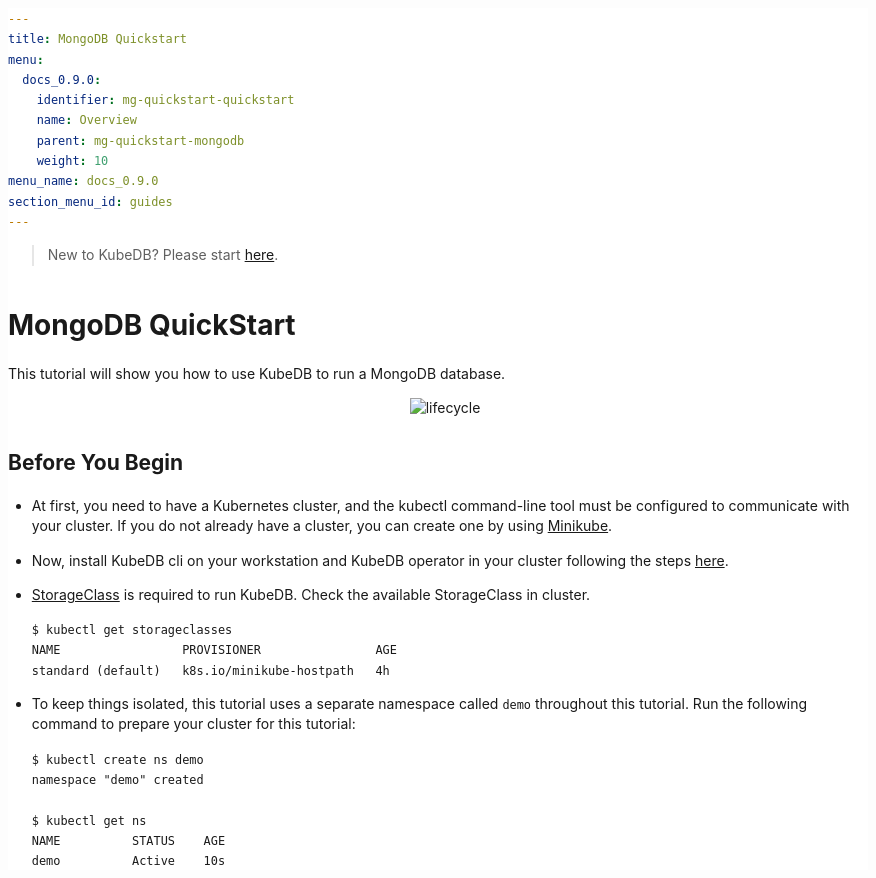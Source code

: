 ```yaml
---
title: MongoDB Quickstart
menu:
  docs_0.9.0:
    identifier: mg-quickstart-quickstart
    name: Overview
    parent: mg-quickstart-mongodb
    weight: 10
menu_name: docs_0.9.0
section_menu_id: guides
---
```


> New to KubeDB? Please start [here](/docs/0.9.0/concepts/README).

# MongoDB QuickStart

This tutorial will show you how to use KubeDB to run a MongoDB database.

<p align="center">
  <img alt="lifecycle"  src="/docs/0.9.0/images/mongodb/mgo-lifecycle.png">
</p>

## Before You Begin

- At first, you need to have a Kubernetes cluster, and the kubectl command-line tool must be configured to communicate with your cluster. If you do not already have a cluster, you can create one by using [Minikube](https://github.com/kubernetes/minikube).

- Now, install KubeDB cli on your workstation and KubeDB operator in your cluster following the steps [here](/docs/0.9.0/setup/install).

- [StorageClass](https://kubernetes.io/docs/concepts/storage/storage-classes/) is required to run KubeDB. Check the available StorageClass in cluster.

  ```console
  $ kubectl get storageclasses
  NAME                 PROVISIONER                AGE
  standard (default)   k8s.io/minikube-hostpath   4h
  ```

- To keep things isolated, this tutorial uses a separate namespace called `demo` throughout this tutorial. Run the following command to prepare your cluster for this tutorial:

  ```console
  $ kubectl create ns demo
  namespace "demo" created

  $ kubectl get ns
  NAME          STATUS    AGE
  demo          Active    10s
  ```
